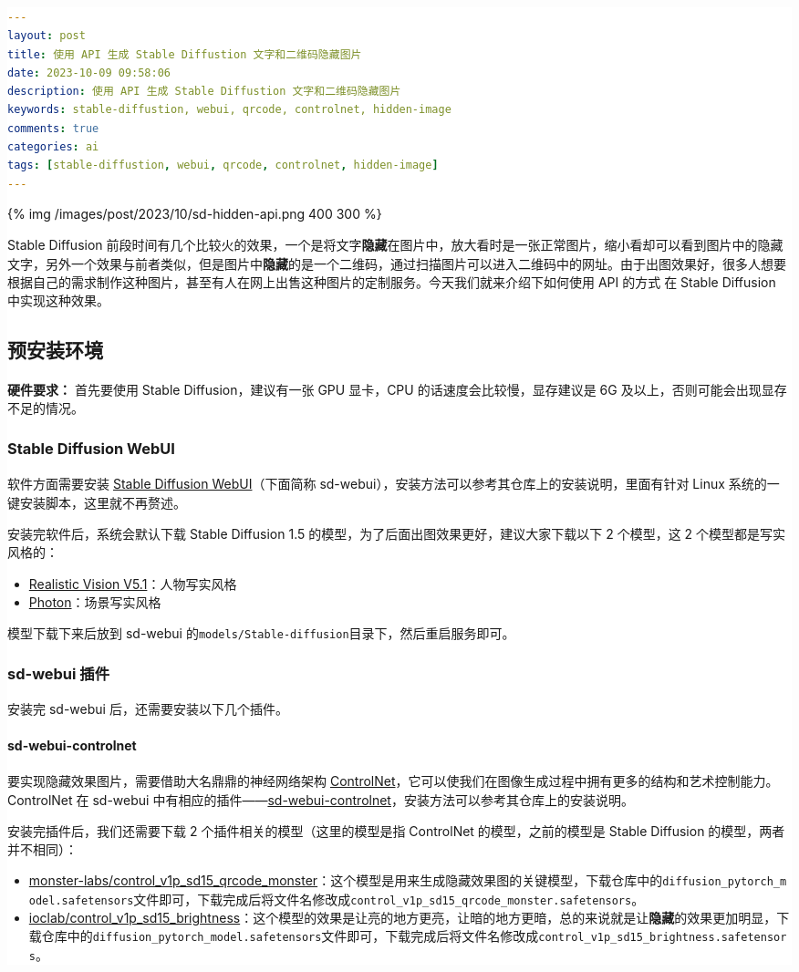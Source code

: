 ```yaml
---
layout: post
title: 使用 API 生成 Stable Diffustion 文字和二维码隐藏图片
date: 2023-10-09 09:58:06
description: 使用 API 生成 Stable Diffustion 文字和二维码隐藏图片
keywords: stable-diffustion, webui, qrcode, controlnet, hidden-image
comments: true
categories: ai
tags: [stable-diffustion, webui, qrcode, controlnet, hidden-image]
---
```


{% img /images/post/2023/10/sd-hidden-api.png 400 300 %}

Stable Diffusion 前段时间有几个比较火的效果，一个是将文字**隐藏**在图片中，放大看时是一张正常图片，缩小看却可以看到图片中的隐藏文字，另外一个效果与前者类似，但是图片中**隐藏**的是一个二维码，通过扫描图片可以进入二维码中的网址。由于出图效果好，很多人想要根据自己的需求制作这种图片，甚至有人在网上出售这种图片的定制服务。今天我们就来介绍下如何使用 API 的方式 在 Stable Diffusion 中实现这种效果。



## 预安装环境

**硬件要求：** 首先要使用 Stable Diffusion，建议有一张 GPU 显卡，CPU 的话速度会比较慢，显存建议是 6G 及以上，否则可能会出现显存不足的情况。

### Stable Diffusion WebUI

软件方面需要安装 [Stable Diffusion WebUI](https://github.com/AUTOMATIC1111/stable-diffusion-webui)（下面简称 sd-webui），安装方法可以参考其仓库上的安装说明，里面有针对 Linux 系统的一键安装脚本，这里就不再赘述。

安装完软件后，系统会默认下载 Stable Diffusion 1.5 的模型，为了后面出图效果更好，建议大家下载以下 2 个模型，这 2 个模型都是写实风格的：

- [Realistic Vision V5.1](https://civitai.com/models/4201/realistic-vision-v51)：人物写实风格
- [Photon](https://civitai.com/models/84728?modelVersionId=90072)：场景写实风格

模型下载下来后放到 sd-webui 的`models/Stable-diffusion`目录下，然后重启服务即可。

### sd-webui 插件

安装完 sd-webui 后，还需要安装以下几个插件。

#### sd-webui-controlnet

要实现隐藏效果图片，需要借助大名鼎鼎的神经网络架构 [ControlNet](https://github.com/lllyasviel/ControlNet)，它可以使我们在图像生成过程中拥有更多的结构和艺术控制能力。ControlNet 在 sd-webui 中有相应的插件——[sd-webui-controlnet](https://github.com/Mikubill/sd-webui-controlnet)，安装方法可以参考其仓库上的安装说明。

安装完插件后，我们还需要下载 2 个插件相关的模型（这里的模型是指 ControlNet 的模型，之前的模型是 Stable Diffusion 的模型，两者并不相同）：

- [monster-labs/control_v1p_sd15_qrcode_monster](https://huggingface.co/monster-labs/control_v1p_sd15_qrcode_monster)：这个模型是用来生成隐藏效果图的关键模型，下载仓库中的`diffusion_pytorch_model.safetensors`文件即可，下载完成后将文件名修改成`control_v1p_sd15_qrcode_monster.safetensors`。
- [ioclab/control_v1p_sd15_brightness](https://huggingface.co/ioclab/control_v1p_sd15_brightness)：这个模型的效果是让亮的地方更亮，让暗的地方更暗，总的来说就是让**隐藏**的效果更加明显，下载仓库中的`diffusion_pytorch_model.safetensors`文件即可，下载完成后将文件名修改成`control_v1p_sd15_brightness.safetensors`。
